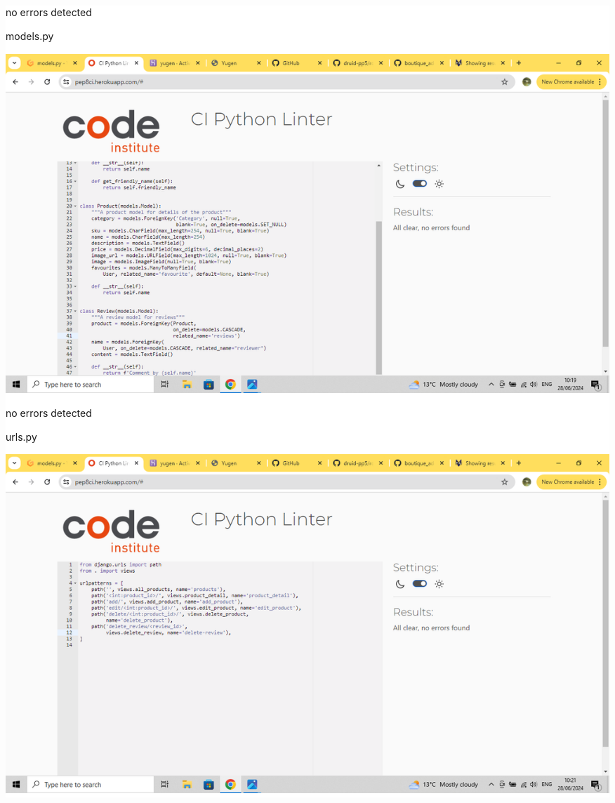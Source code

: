no errors detected

models.py

![models.py](documentation/pic-model.png)

no errors detected

urls.py

![urls.py](documentation/pic-url.png)
